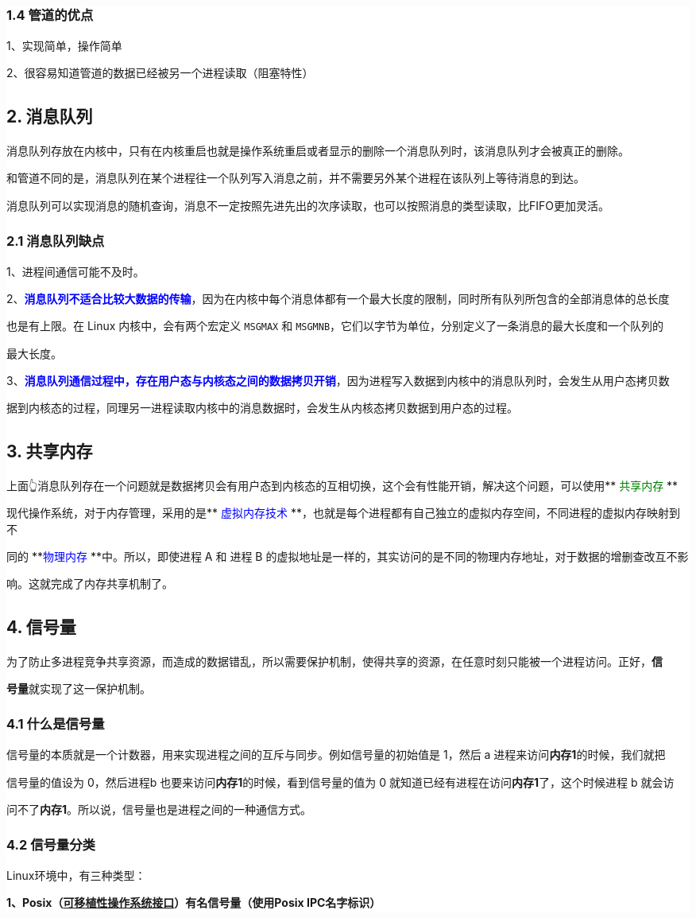 ### 1.4 管道的优点

1、实现简单，操作简单

2、很容易知道管道的数据已经被另一个进程读取（阻塞特性）



## 2. 消息队列
消息队列存放在内核中，只有在内核重启也就是操作系统重启或者显示的删除一个消息队列时，该消息队列才会被真正的删除。

和管道不同的是，消息队列在某个进程往一个队列写入消息之前，并不需要另外某个进程在该队列上等待消息的到达。

消息队列可以实现消息的随机查询，消息不一定按照先进先出的次序读取，也可以按照消息的类型读取，比FIFO更加灵活。

### 2.1 消息队列缺点
1、进程间通信可能不及时。

2、**<font color=blue>消息队列不适合比较大数据的传输</font>**，因为在内核中每个消息体都有一个最大长度的限制，同时所有队列所包含的全部消息体的总长度

也是有上限。在 Linux 内核中，会有两个宏定义 `MSGMAX` 和 `MSGMNB`，它们以字节为单位，分别定义了一条消息的最大长度和一个队列的

最大长度。

3、**<font color=blue>消息队列通信过程中，存在用户态与内核态之间的数据拷贝开销</font>**，因为进程写入数据到内核中的消息队列时，会发生从用户态拷贝数

据到内核态的过程，同理另一进程读取内核中的消息数据时，会发生从内核态拷贝数据到用户态的过程。

## 3. 共享内存

上面👆消息队列存在一个问题就是数据拷贝会有用户态到内核态的互相切换，这个会有性能开销，解决这个问题，可以使用**<font color=green> 共享内存 </font>**

现代操作系统，对于内存管理，采用的是**<font color=blue> 虚拟内存技术 </font>**，也就是每个进程都有自己独立的虚拟内存空间，不同进程的虚拟内存映射到不

同的 **<font color=blue>物理内存 </font>**中。所以，即使进程 A 和 进程 B 的虚拟地址是一样的，其实访问的是不同的物理内存地址，对于数据的增删查改互不影

响。这就完成了内存共享机制了。

## 4. 信号量

为了防止多进程竞争共享资源，而造成的数据错乱，所以需要保护机制，使得共享的资源，在任意时刻只能被一个进程访问。正好，**信**

**号量**就实现了这一保护机制。

### 4.1 什么是信号量

信号量的本质就是一个计数器，用来实现进程之间的互斥与同步。例如信号量的初始值是 1，然后 a 进程来访问**内存1**的时候，我们就把

信号量的值设为 0，然后进程b 也要来访问**内存1**的时候，看到信号量的值为 0 就知道已经有进程在访问**内存1**了，这个时候进程 b 就会访

问不了**内存1**。所以说，信号量也是进程之间的一种通信方式。

### 4.2 信号量分类

Linux环境中，有三种类型：

**1、Posix（[可移植性操作系统接口](https://link.jianshu.com?t=http://baike.baidu.com/link?url=hYEo6ngm9MlqsQHT3h28baIDxEooeSPX6wr_FdGF-F8mf7wDp2xJWIDtQWGEDxthtPNiJtlsw460g1_N0txJYa)）有名信号量（使用Posix IPC名字标识）**
